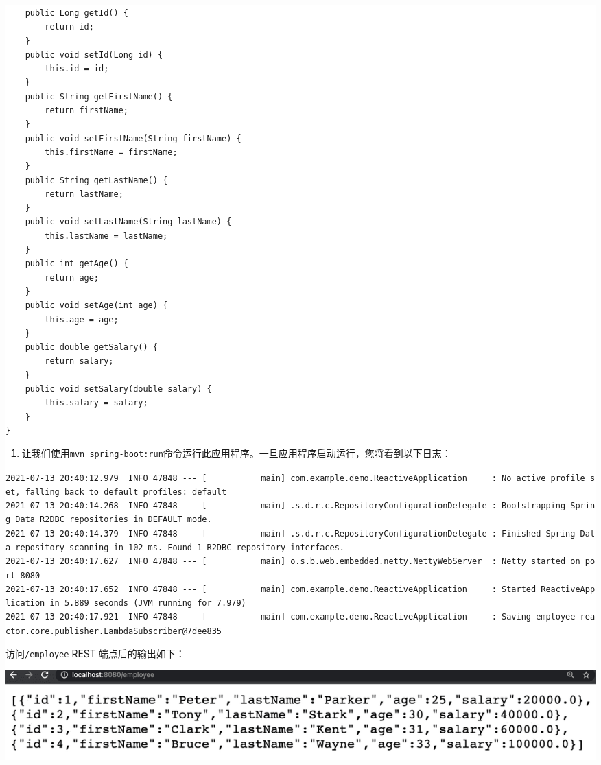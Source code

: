 ```
    public Long getId() {
        return id;
    }
    public void setId(Long id) {
        this.id = id;
    }
    public String getFirstName() {
        return firstName;
    }
    public void setFirstName(String firstName) {
        this.firstName = firstName;
    }
    public String getLastName() {
        return lastName;
    }
    public void setLastName(String lastName) {
        this.lastName = lastName;
    }
    public int getAge() {
        return age;
    }
    public void setAge(int age) {
        this.age = age;
    }
    public double getSalary() {
        return salary;
    }
    public void setSalary(double salary) {
        this.salary = salary;
    }
}
```

1.  让我们使用`mvn spring-boot:run`命令运行此应用程序。一旦应用程序启动运行，您将看到以下日志：

```
2021-07-13 20:40:12.979  INFO 47848 --- [           main] com.example.demo.ReactiveApplication     : No active profile set, falling back to default profiles: default
2021-07-13 20:40:14.268  INFO 47848 --- [           main] .s.d.r.c.RepositoryConfigurationDelegate : Bootstrapping Spring Data R2DBC repositories in DEFAULT mode.
2021-07-13 20:40:14.379  INFO 47848 --- [           main] .s.d.r.c.RepositoryConfigurationDelegate : Finished Spring Data repository scanning in 102 ms. Found 1 R2DBC repository interfaces.
2021-07-13 20:40:17.627  INFO 47848 --- [           main] o.s.b.web.embedded.netty.NettyWebServer  : Netty started on port 8080
2021-07-13 20:40:17.652  INFO 47848 --- [           main] com.example.demo.ReactiveApplication     : Started ReactiveApplication in 5.889 seconds (JVM running for 7.979)
2021-07-13 20:40:17.921  INFO 47848 --- [           main] com.example.demo.ReactiveApplication     : Saving employee reactor.core.publisher.LambdaSubscriber@7dee835
```

访问`/employee` REST 端点后的输出如下：

![图 6.2 – REST 端点响应](img/Figure_6.2_B17385.jpg)

